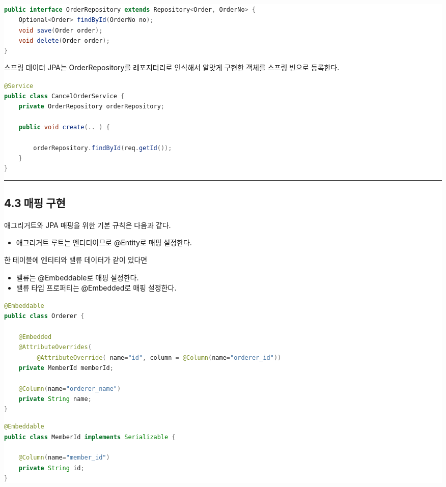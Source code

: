 ```java
public interface OrderRepository extends Repository<Order, OrderNo> {
	Optional<Order> findById(OrderNo no);
	void save(Order order);
	void delete(Order order);
}
```

스프링 데이터 JPA는 OrderRepository를 레포지터리로 인식해서 알맞게 구현한 객체를 스프링 빈으로 등록한다. 

```java
@Service
public class CancelOrderService {
	private OrderRepository orderRepository; 

	public void create(.. ) {
	
		orderRepository.findById(req.getId());
	}
}
```

---

## 4.3 매핑 구현

애그리거트와 JPA 매핑을 위한 기본 규칙은 다음과 같다. 

- 애그리거트 루트는 엔티티이므로 @Entity로 매핑 설정한다.

한 테이블에 엔티티와 밸류 데이터가 같이 있다면

- 밸류는 @Embeddable로 매핑 설정한다.
- 밸류 타입 프로퍼티는 @Embedded로 매핑 설정한다.

```java
@Embeddable
public class Orderer {
	
	@Embedded
	@AttributeOverrides(
		 @AttributeOverride( name="id", column = @Column(name="orderer_id"))
	private MemberId memberId;

	@Column(name="orderer_name")
	private String name;
}
```

```java
@Embeddable
public class MemberId implements Serializable {

	@Column(name="member_id")
	private String id;
}
```
